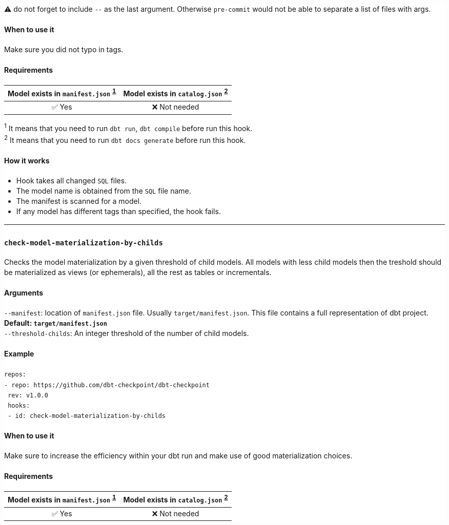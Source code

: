 :warning: do not forget to include `--` as the last argument. Otherwise `pre-commit` would not be able to separate a list of files with args.

#### When to use it

Make sure you did not typo in tags.

#### Requirements

| Model exists in `manifest.json` <sup id="a1">[1](#f1)</sup> | Model exists in `catalog.json` <sup id="a2">[2](#f2)</sup> |
| :---------------------------------------------------------: | :--------------------------------------------------------: |
|                   :white_check_mark: Yes                    |                       :x: Not needed                       |

<sup id="f1">1</sup> It means that you need to run `dbt run`, `dbt compile` before run this hook.<br/>
<sup id="f2">2</sup> It means that you need to run `dbt docs generate` before run this hook.

#### How it works

- Hook takes all changed `SQL` files.
- The model name is obtained from the `SQL` file name.
- The manifest is scanned for a model.
- If any model has different tags than specified, the hook fails.

---

### `check-model-materialization-by-childs`

Checks the model materialization by a given threshold of child models. All models with less child models then the treshold should be materialized as views (or ephemerals), all the rest as tables or incrementals.

#### Arguments
`--manifest`: location of `manifest.json` file. Usually `target/manifest.json`. This file contains a full representation of dbt project. **Default: `target/manifest.json`**<br/>
`--threshold-childs`: An integer threshold of the number of child models.

#### Example

```
repos:
- repo: https://github.com/dbt-checkpoint/dbt-checkpoint
 rev: v1.0.0
 hooks:
 - id: check-model-materialization-by-childs
```

#### When to use it

Make sure to increase the efficiency within your dbt run and make use of good materialization choices.

#### Requirements

| Model exists in `manifest.json` <sup id="a1">[1](#f1)</sup> | Model exists in `catalog.json` <sup id="a2">[2](#f2)</sup> |
| :---------------------------------------------------------: | :--------------------------------------------------------: |
|                   :white_check_mark: Yes                    |                       :x: Not needed                       |
